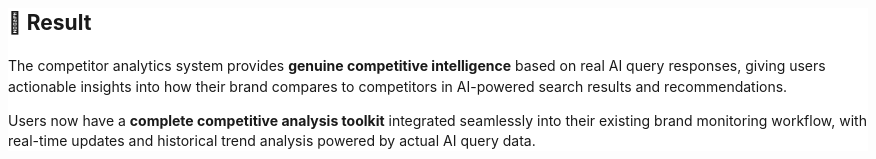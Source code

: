 ## 🎉 Result

The competitor analytics system provides **genuine competitive intelligence** based on real AI query responses, giving users actionable insights into how their brand compares to competitors in AI-powered search results and recommendations.

Users now have a **complete competitive analysis toolkit** integrated seamlessly into their existing brand monitoring workflow, with real-time updates and historical trend analysis powered by actual AI query data. 